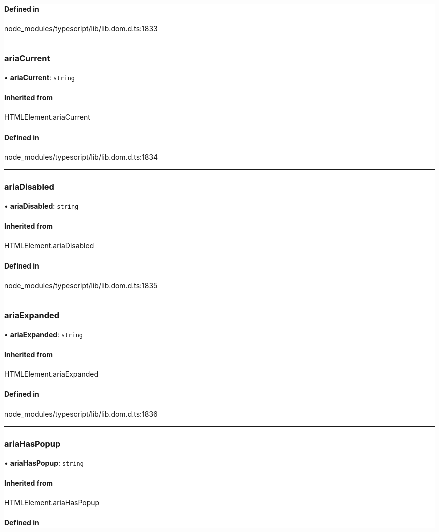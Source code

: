 #### Defined in

node_modules/typescript/lib/lib.dom.d.ts:1833

___

### ariaCurrent

• **ariaCurrent**: `string`

#### Inherited from

HTMLElement.ariaCurrent

#### Defined in

node_modules/typescript/lib/lib.dom.d.ts:1834

___

### ariaDisabled

• **ariaDisabled**: `string`

#### Inherited from

HTMLElement.ariaDisabled

#### Defined in

node_modules/typescript/lib/lib.dom.d.ts:1835

___

### ariaExpanded

• **ariaExpanded**: `string`

#### Inherited from

HTMLElement.ariaExpanded

#### Defined in

node_modules/typescript/lib/lib.dom.d.ts:1836

___

### ariaHasPopup

• **ariaHasPopup**: `string`

#### Inherited from

HTMLElement.ariaHasPopup

#### Defined in
